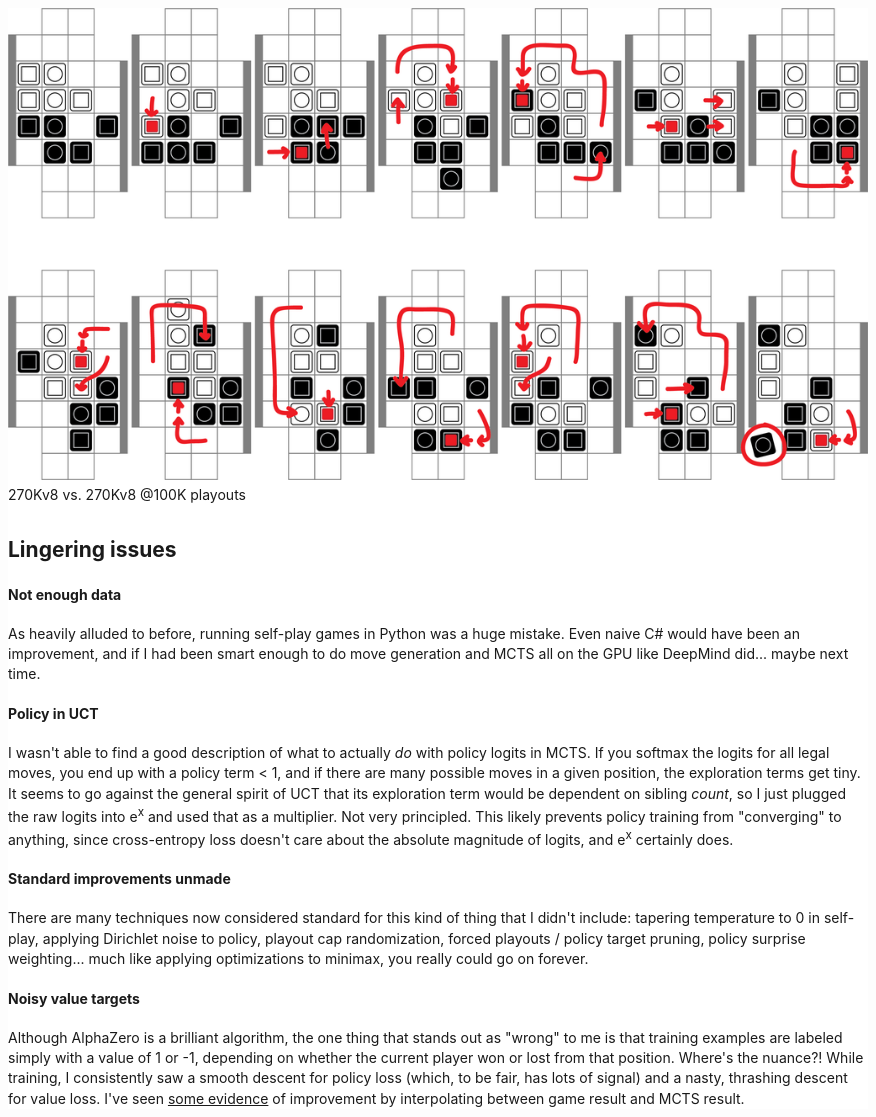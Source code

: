 <img src="resources/images/blog/14-5.png" />
<div class="blogcaption">270Kv8 vs. 270Kv8 @100K playouts</div>

## Lingering issues

#### Not enough data
As heavily alluded to before, running self-play games in Python was a huge mistake. Even naive C# would have been an improvement, and if I had been smart enough to do move generation and MCTS all on the GPU like DeepMind did... maybe next time.

#### Policy in UCT
I wasn't able to find a good description of what to actually *do* with policy logits in MCTS. If you softmax the logits for all legal moves, you end up with a policy term < 1, and if there are many possible moves in a given position, the exploration terms get tiny. It seems to go against the general spirit of UCT that its exploration term would be dependent on sibling *count*, so I just plugged the raw logits into e<sup>x</sup> and used that as a multiplier. Not very principled. This likely prevents policy training from "converging" to anything, since cross-entropy loss doesn't care about the absolute magnitude of logits, and e<sup>x</sup> certainly does.

#### Standard improvements unmade
There are many techniques now considered standard for this kind of thing that I didn't include: tapering temperature to 0 in self-play, applying Dirichlet noise to policy, playout cap randomization, forced playouts / policy target pruning, policy surprise weighting... much like applying optimizations to minimax, you really could go on forever.

#### Noisy value targets
Although AlphaZero is a brilliant algorithm, the one thing that stands out as "wrong" to me is that training examples are labeled simply with a value of 1 or -1, depending on whether the current player won or lost from that position. Where's the nuance?! While training, I consistently saw a smooth descent for policy loss (which, to be fair, has lots of signal) and a nasty, thrashing descent for value loss. I've seen [some evidence](https://medium.com/oracledevs/lessons-from-alphazero-part-4-improving-the-training-target-6efba2e71628) of improvement by interpolating between game result and MCTS result.
